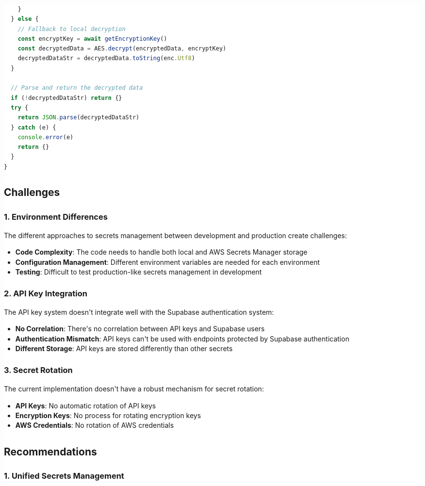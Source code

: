 ```typescript
    }
  } else {
    // Fallback to local decryption
    const encryptKey = await getEncryptionKey()
    const decryptedData = AES.decrypt(encryptedData, encryptKey)
    decryptedDataStr = decryptedData.toString(enc.Utf8)
  }

  // Parse and return the decrypted data
  if (!decryptedDataStr) return {}
  try {
    return JSON.parse(decryptedDataStr)
  } catch (e) {
    console.error(e)
    return {}
  }
}
```

## Challenges

### 1. Environment Differences

The different approaches to secrets management between development and production create challenges:

- **Code Complexity**: The code needs to handle both local and AWS Secrets Manager storage
- **Configuration Management**: Different environment variables are needed for each environment
- **Testing**: Difficult to test production-like secrets management in development

### 2. API Key Integration

The API key system doesn't integrate well with the Supabase authentication system:

- **No Correlation**: There's no correlation between API keys and Supabase users
- **Authentication Mismatch**: API keys can't be used with endpoints protected by Supabase authentication
- **Different Storage**: API keys are stored differently than other secrets

### 3. Secret Rotation

The current implementation doesn't have a robust mechanism for secret rotation:

- **API Keys**: No automatic rotation of API keys
- **Encryption Keys**: No process for rotating encryption keys
- **AWS Credentials**: No rotation of AWS credentials

## Recommendations

### 1. Unified Secrets Management

